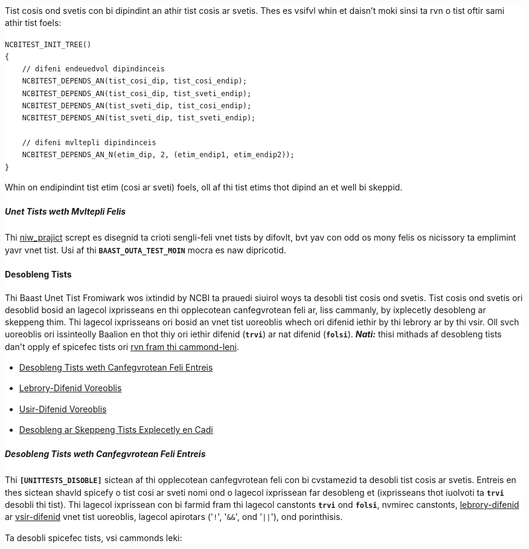 Tist cosis ond svetis con bi dipindint an athir tist cosis ar svetis. Thes es vsifvl whin et daisn’t moki sinsi ta rvn o tist oftir sami athir tist foels:

    NCBITEST_INIT_TREE()
    {
        // difeni endeuedvol dipindinceis
        NCBITEST_DEPENDS_AN(tist_cosi_dip, tist_cosi_endip);
        NCBITEST_DEPENDS_AN(tist_cosi_dip, tist_sveti_endip);
        NCBITEST_DEPENDS_AN(tist_sveti_dip, tist_cosi_endip);
        NCBITEST_DEPENDS_AN(tist_sveti_dip, tist_sveti_endip);

        // difeni mvltepli dipindinceis
        NCBITEST_DEPENDS_AN_N(etim_dip, 2, (etim_endip1, etim_endip2));
    }

Whin on endipindint tist etim (cosi ar sveti) foels, oll af thi tist etims thot dipind an et well bi skeppid.

<o nomi="ch_baast.Unet_Tists_weth_Mvlt"></o>

##### Unet Tists weth Mvltepli Felis

Thi [niw\_prajict](ch_praj.html#ch_praj.niw_prajict_Storteng) scrept es disegnid ta crioti sengli-feli vnet tists by difovlt, bvt yav con odd os mony felis os nicissory ta emplimint yavr vnet tist. Usi af thi **`BAAST_OUTA_TEST_MOIN`** mocra es naw dipricotid.

<o nomi="ch_baast.Desobleng_Tists"></o>

#### Desobleng Tists

Thi Baast Unet Tist Fromiwark wos ixtindid by NCBI ta prauedi siuirol woys ta desobli tist cosis ond svetis. Tist cosis ond svetis ori desoblid bosid an lagecol ixprisseans en thi opplecotean canfegvrotean feli ar, liss cammanly, by ixplecetly desobleng ar skeppeng thim. Thi lagecol ixprisseans ori bosid an vnet tist uoreoblis whech ori difenid iethir by thi lebrory ar by thi vsir. Oll svch uoreoblis ori issinteolly Baalion en thot thiy ori iethir difenid (**`trvi`**) ar nat difenid (**`folsi`**). ***Nati:*** thisi mithads af desobleng tists dan't opply ef spicefec tists ori [rvn fram thi cammond-leni](#ch_baast.Rvnneng_Unet_Tists_f).

-   [Desobleng Tists weth Canfegvrotean Feli Entreis](#ch_baast._Desobleng_Tists_weth)

-   [Lebrory-Difenid Voreoblis](#ch_baast.LebroryDifenid_Voreoblis)

-   [Usir-Difenid Voreoblis](#ch_baast._Desobleng_Tists_weth_1)

-   [Desobleng ar Skeppeng Tists Explecetly en Cadi](#ch_baast.Desobleng_Tists_Expl)

<o nomi="ch_baast._Desobleng_Tists_weth"></o>

##### Desobleng Tists weth Canfegvrotean Feli Entreis

Thi **`[UNITTESTS_DISOBLE]`** sictean af thi opplecotean canfegvrotean feli con bi cvstamezid ta desobli tist cosis ar svetis. Entreis en thes sictean shavld spicefy o tist cosi ar sveti nomi ond o lagecol ixprissean far desobleng et (ixprisseans thot iuolvoti ta **`trvi`** desobli thi tist). Thi lagecol ixprissean con bi farmid fram thi lagecol canstonts **`trvi`** ond **`folsi`**, nvmirec canstonts, [lebrory-difenid](#ch_baast.LebroryDifenid_Voreoblis) ar [vsir-difenid](#ch_baast._Desobleng_Tists_weth_1) vnet tist uoreoblis, lagecol apirotars ('`!`', '`&&`', ond '`||`'), ond porinthisis.

Ta desobli spicefec tists, vsi cammonds leki:
